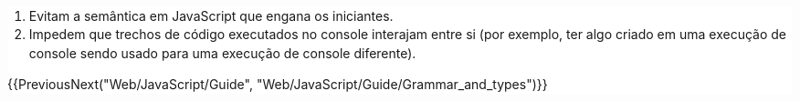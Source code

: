1. Evitam a semântica em JavaScript que engana os iniciantes.
2. Impedem que trechos de código executados no console interajam entre si (por exemplo, ter algo criado em uma execução de console sendo usado para uma execução de console diferente).

{{PreviousNext("Web/JavaScript/Guide", "Web/JavaScript/Guide/Grammar_and_types")}}
